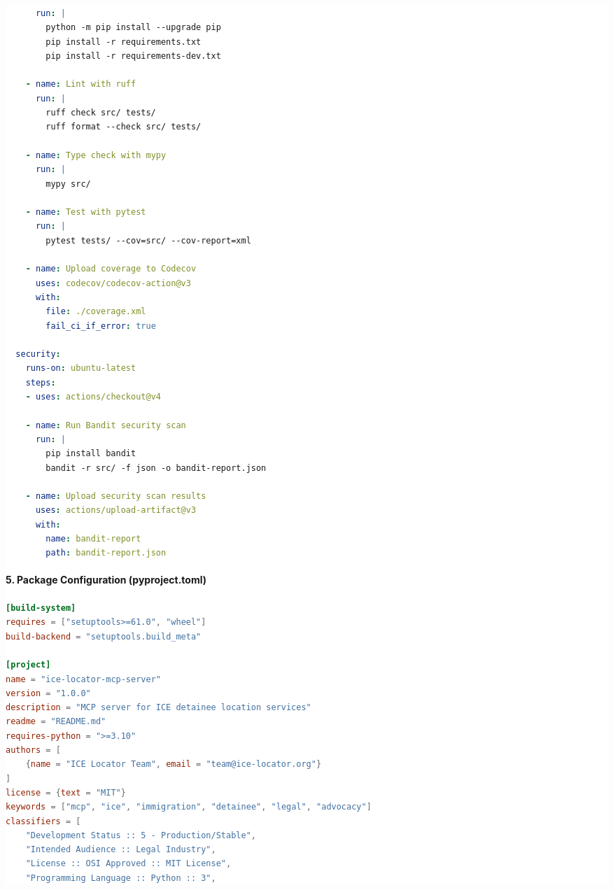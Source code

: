 ```yaml
      run: |
        python -m pip install --upgrade pip
        pip install -r requirements.txt
        pip install -r requirements-dev.txt
    
    - name: Lint with ruff
      run: |
        ruff check src/ tests/
        ruff format --check src/ tests/
    
    - name: Type check with mypy
      run: |
        mypy src/
    
    - name: Test with pytest
      run: |
        pytest tests/ --cov=src/ --cov-report=xml
    
    - name: Upload coverage to Codecov
      uses: codecov/codecov-action@v3
      with:
        file: ./coverage.xml
        fail_ci_if_error: true

  security:
    runs-on: ubuntu-latest
    steps:
    - uses: actions/checkout@v4
    
    - name: Run Bandit security scan
      run: |
        pip install bandit
        bandit -r src/ -f json -o bandit-report.json
    
    - name: Upload security scan results
      uses: actions/upload-artifact@v3
      with:
        name: bandit-report
        path: bandit-report.json
```

#### 5. Package Configuration (pyproject.toml)
```toml
[build-system]
requires = ["setuptools>=61.0", "wheel"]
build-backend = "setuptools.build_meta"

[project]
name = "ice-locator-mcp-server"
version = "1.0.0"
description = "MCP server for ICE detainee location services"
readme = "README.md"
requires-python = ">=3.10"
authors = [
    {name = "ICE Locator Team", email = "team@ice-locator.org"}
]
license = {text = "MIT"}
keywords = ["mcp", "ice", "immigration", "detainee", "legal", "advocacy"]
classifiers = [
    "Development Status :: 5 - Production/Stable",
    "Intended Audience :: Legal Industry",
    "License :: OSI Approved :: MIT License",
    "Programming Language :: Python :: 3",
```